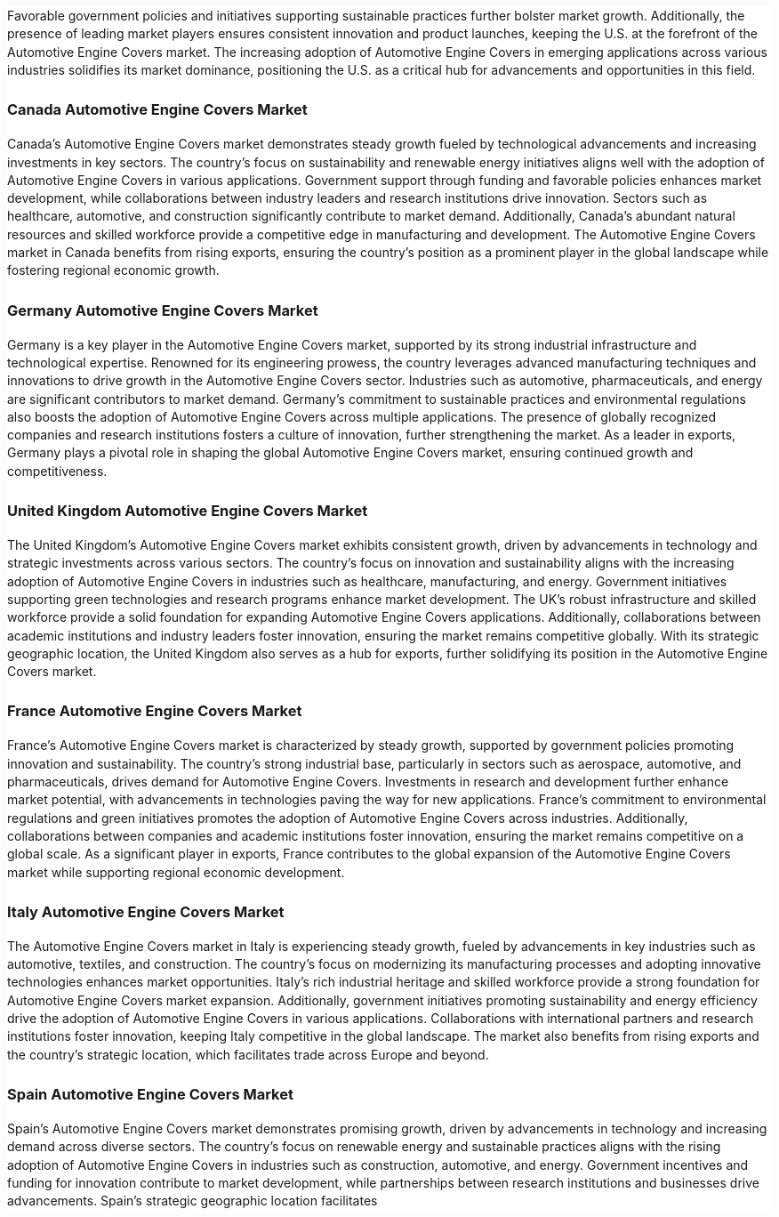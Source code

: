 Favorable government policies and initiatives supporting sustainable practices further bolster market growth. Additionally, the presence of leading market players ensures consistent innovation and product launches, keeping the U.S. at the forefront of the Automotive Engine Covers market. The increasing adoption of Automotive Engine Covers in emerging applications across various industries solidifies its market dominance, positioning the U.S. as a critical hub for advancements and opportunities in this field.</p><h3>Canada Automotive Engine Covers Market</h3><p>Canada&rsquo;s Automotive Engine Covers market demonstrates steady growth fueled by technological advancements and increasing investments in key sectors. The country&rsquo;s focus on sustainability and renewable energy initiatives aligns well with the adoption of Automotive Engine Covers in various applications. Government support through funding and favorable policies enhances market development, while collaborations between industry leaders and research institutions drive innovation. Sectors such as healthcare, automotive, and construction significantly contribute to market demand. Additionally, Canada&rsquo;s abundant natural resources and skilled workforce provide a competitive edge in manufacturing and development. The Automotive Engine Covers market in Canada benefits from rising exports, ensuring the country&rsquo;s position as a prominent player in the global landscape while fostering regional economic growth.</p><h3>Germany Automotive Engine Covers Market</h3><p>Germany is a key player in the Automotive Engine Covers market, supported by its strong industrial infrastructure and technological expertise. Renowned for its engineering prowess, the country leverages advanced manufacturing techniques and innovations to drive growth in the Automotive Engine Covers sector. Industries such as automotive, pharmaceuticals, and energy are significant contributors to market demand. Germany&rsquo;s commitment to sustainable practices and environmental regulations also boosts the adoption of Automotive Engine Covers across multiple applications. The presence of globally recognized companies and research institutions fosters a culture of innovation, further strengthening the market. As a leader in exports, Germany plays a pivotal role in shaping the global Automotive Engine Covers market, ensuring continued growth and competitiveness.</p><h3>United Kingdom Automotive Engine Covers Market</h3><p>The United Kingdom&rsquo;s Automotive Engine Covers market exhibits consistent growth, driven by advancements in technology and strategic investments across various sectors. The country&rsquo;s focus on innovation and sustainability aligns with the increasing adoption of Automotive Engine Covers in industries such as healthcare, manufacturing, and energy. Government initiatives supporting green technologies and research programs enhance market development. The UK&rsquo;s robust infrastructure and skilled workforce provide a solid foundation for expanding Automotive Engine Covers applications. Additionally, collaborations between academic institutions and industry leaders foster innovation, ensuring the market remains competitive globally. With its strategic geographic location, the United Kingdom also serves as a hub for exports, further solidifying its position in the Automotive Engine Covers market.</p><h3>France Automotive Engine Covers Market</h3><p>France&rsquo;s Automotive Engine Covers market is characterized by steady growth, supported by government policies promoting innovation and sustainability. The country&rsquo;s strong industrial base, particularly in sectors such as aerospace, automotive, and pharmaceuticals, drives demand for Automotive Engine Covers. Investments in research and development further enhance market potential, with advancements in technologies paving the way for new applications. France&rsquo;s commitment to environmental regulations and green initiatives promotes the adoption of Automotive Engine Covers across industries. Additionally, collaborations between companies and academic institutions foster innovation, ensuring the market remains competitive on a global scale. As a significant player in exports, France contributes to the global expansion of the Automotive Engine Covers market while supporting regional economic development.</p><h3>Italy Automotive Engine Covers Market</h3><p>The Automotive Engine Covers market in Italy is experiencing steady growth, fueled by advancements in key industries such as automotive, textiles, and construction. The country&rsquo;s focus on modernizing its manufacturing processes and adopting innovative technologies enhances market opportunities. Italy&rsquo;s rich industrial heritage and skilled workforce provide a strong foundation for Automotive Engine Covers market expansion. Additionally, government initiatives promoting sustainability and energy efficiency drive the adoption of Automotive Engine Covers in various applications. Collaborations with international partners and research institutions foster innovation, keeping Italy competitive in the global landscape. The market also benefits from rising exports and the country&rsquo;s strategic location, which facilitates trade across Europe and beyond.</p><h3>Spain Automotive Engine Covers Market</h3><p>Spain&rsquo;s Automotive Engine Covers market demonstrates promising growth, driven by advancements in technology and increasing demand across diverse sectors. The country&rsquo;s focus on renewable energy and sustainable practices aligns with the rising adoption of Automotive Engine Covers in industries such as construction, automotive, and energy. Government incentives and funding for innovation contribute to market development, while partnerships between research institutions and businesses drive advancements. Spain&rsquo;s strategic geographic location facilitates